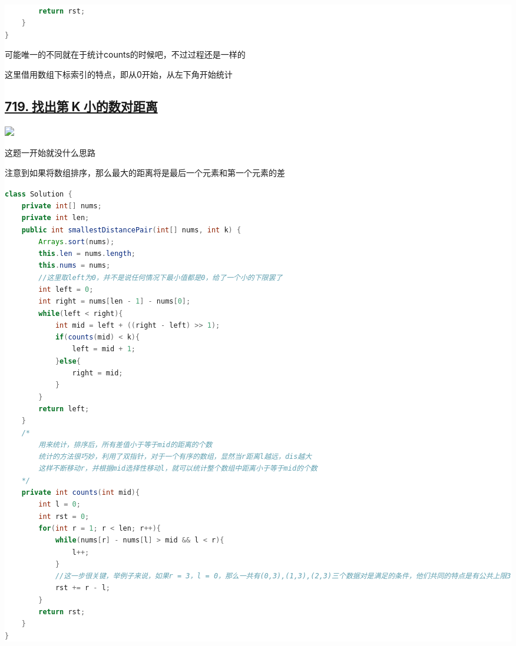 ```java
        return rst;
    }
}
```

可能唯一的不同就在于统计counts的时候吧，不过过程还是一样的

这里借用数组下标索引的特点，即从0开始，从左下角开始统计

## [719. 找出第 K 小的数对距离](https://leetcode.cn/problems/find-k-th-smallest-pair-distance/)

![](https://cdn.jsdelivr.net/gh/SunYuanI/img/img/719.png)

这题一开始就没什么思路

注意到如果将数组排序，那么最大的距离将是最后一个元素和第一个元素的差

```java
class Solution {
    private int[] nums;
    private int len;
    public int smallestDistancePair(int[] nums, int k) {
        Arrays.sort(nums);
        this.len = nums.length;
        this.nums = nums;
        //这里取left为0，并不是说任何情况下最小值都是0，给了一个小的下限罢了
        int left = 0;
        int right = nums[len - 1] - nums[0];
        while(left < right){
            int mid = left + ((right - left) >> 1);
            if(counts(mid) < k){
                left = mid + 1;
            }else{
                right = mid;
            }
        }
        return left;
    }
    /*
    	用来统计，排序后，所有差值小于等于mid的距离的个数
    	统计的方法很巧妙，利用了双指针，对于一个有序的数组，显然当r距离l越远，dis越大
    	这样不断移动r，并根据mid选择性移动l，就可以统计整个数组中距离小于等于mid的个数
    */
    private int counts(int mid){
        int l = 0;
        int rst = 0;
        for(int r = 1; r < len; r++){
            while(nums[r] - nums[l] > mid && l < r){
                l++;
            }
            //这一步很关键，举例子来说，如果r = 3，l = 0，那么一共有(0,3),(1,3),(2,3)三个数据对是满足的条件，他们共同的特点是有公共上限3
            rst += r - l;
        }
        return rst;
    }
}
```
